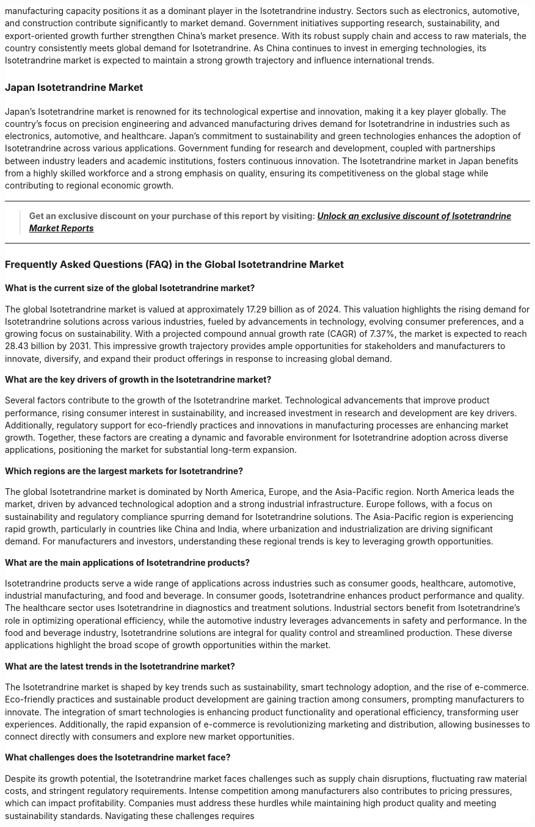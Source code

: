 manufacturing capacity positions it as a dominant player in the Isotetrandrine industry. Sectors such as electronics, automotive, and construction contribute significantly to market demand. Government initiatives supporting research, sustainability, and export-oriented growth further strengthen China&rsquo;s market presence. With its robust supply chain and access to raw materials, the country consistently meets global demand for Isotetrandrine. As China continues to invest in emerging technologies, its Isotetrandrine market is expected to maintain a strong growth trajectory and influence international trends.</p><h3>Japan Isotetrandrine Market</h3><p>Japan&rsquo;s Isotetrandrine market is renowned for its technological expertise and innovation, making it a key player globally. The country&rsquo;s focus on precision engineering and advanced manufacturing drives demand for Isotetrandrine in industries such as electronics, automotive, and healthcare. Japan&rsquo;s commitment to sustainability and green technologies enhances the adoption of Isotetrandrine across various applications. Government funding for research and development, coupled with partnerships between industry leaders and academic institutions, fosters continuous innovation. The Isotetrandrine market in Japan benefits from a highly skilled workforce and a strong emphasis on quality, ensuring its competitiveness on the global stage while contributing to regional economic growth.</p><hr /><blockquote><p><strong>Get an exclusive discount on your purchase of this report by visiting: <em><a href="://marketresearchpulse.com/ask-for-discount/146178?utm_source=Github&amp;utm_medium=0111">Unlock an exclusive discount of Isotetrandrine Market Reports</a></em>&nbsp;</strong></p></blockquote><hr /><h3>Frequently Asked Questions (FAQ) in the Global Isotetrandrine Market</h3><p><strong>What is the current size of the global Isotetrandrine market?</strong></p><p>The global Isotetrandrine market is valued at approximately 17.29 billion as of 2024. This valuation highlights the rising demand for Isotetrandrine solutions across various industries, fueled by advancements in technology, evolving consumer preferences, and a growing focus on sustainability. With a projected compound annual growth rate (CAGR) of 7.37%, the market is expected to reach 28.43 billion by 2031. This impressive growth trajectory provides ample opportunities for stakeholders and manufacturers to innovate, diversify, and expand their product offerings in response to increasing global demand.</p><p><strong>What are the key drivers of growth in the Isotetrandrine market?</strong></p><p>Several factors contribute to the growth of the Isotetrandrine market. Technological advancements that improve product performance, rising consumer interest in sustainability, and increased investment in research and development are key drivers. Additionally, regulatory support for eco-friendly practices and innovations in manufacturing processes are enhancing market growth. Together, these factors are creating a dynamic and favorable environment for Isotetrandrine adoption across diverse applications, positioning the market for substantial long-term expansion.</p><p><strong>Which regions are the largest markets for Isotetrandrine?</strong></p><p>The global Isotetrandrine market is dominated by North America, Europe, and the Asia-Pacific region. North America leads the market, driven by advanced technological adoption and a strong industrial infrastructure. Europe follows, with a focus on sustainability and regulatory compliance spurring demand for Isotetrandrine solutions. The Asia-Pacific region is experiencing rapid growth, particularly in countries like China and India, where urbanization and industrialization are driving significant demand. For manufacturers and investors, understanding these regional trends is key to leveraging growth opportunities.</p><p><strong>What are the main applications of Isotetrandrine products?</strong></p><p>Isotetrandrine products serve a wide range of applications across industries such as consumer goods, healthcare, automotive, industrial manufacturing, and food and beverage. In consumer goods, Isotetrandrine enhances product performance and quality. The healthcare sector uses Isotetrandrine in diagnostics and treatment solutions. Industrial sectors benefit from Isotetrandrine&rsquo;s role in optimizing operational efficiency, while the automotive industry leverages advancements in safety and performance. In the food and beverage industry, Isotetrandrine solutions are integral for quality control and streamlined production. These diverse applications highlight the broad scope of growth opportunities within the market.</p><p><strong>What are the latest trends in the Isotetrandrine market?</strong></p><p>The Isotetrandrine market is shaped by key trends such as sustainability, smart technology adoption, and the rise of e-commerce. Eco-friendly practices and sustainable product development are gaining traction among consumers, prompting manufacturers to innovate. The integration of smart technologies is enhancing product functionality and operational efficiency, transforming user experiences. Additionally, the rapid expansion of e-commerce is revolutionizing marketing and distribution, allowing businesses to connect directly with consumers and explore new market opportunities.</p><p><strong>What challenges does the Isotetrandrine market face?</strong></p><p>Despite its growth potential, the Isotetrandrine market faces challenges such as supply chain disruptions, fluctuating raw material costs, and stringent regulatory requirements. Intense competition among manufacturers also contributes to pricing pressures, which can impact profitability. Companies must address these hurdles while maintaining high product quality and meeting sustainability standards. Navigating these challenges requires